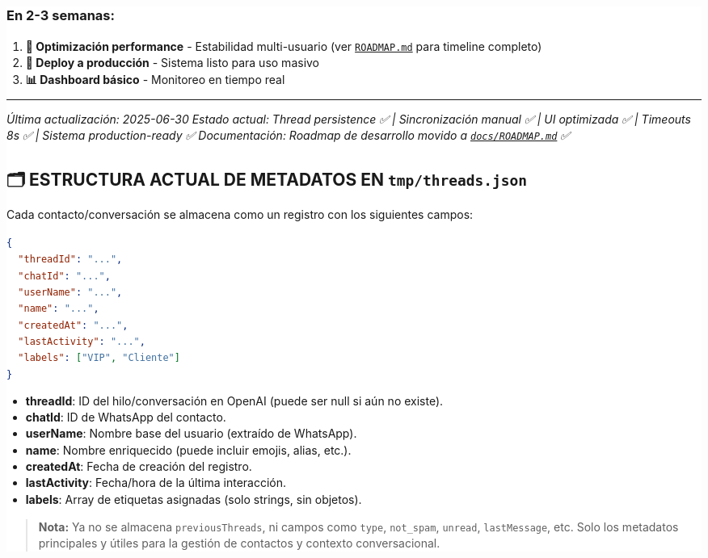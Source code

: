 ### **En 2-3 semanas**:
1. **🚀 Optimización performance** - Estabilidad multi-usuario (ver [`ROADMAP.md`](./ROADMAP.md) para timeline completo)
2. **🚀 Deploy a producción** - Sistema listo para uso masivo
3. **📊 Dashboard básico** - Monitoreo en tiempo real

---

*Última actualización: 2025-06-30*
*Estado actual: Thread persistence ✅ | Sincronización manual ✅ | UI optimizada ✅ | Timeouts 8s ✅ | Sistema production-ready ✅*
*Documentación: Roadmap de desarrollo movido a [`docs/ROADMAP.md`](./ROADMAP.md) ✅*

## 🗂️ ESTRUCTURA ACTUAL DE METADATOS EN `tmp/threads.json`

Cada contacto/conversación se almacena como un registro con los siguientes campos:

```json
{
  "threadId": "...",
  "chatId": "...",
  "userName": "...",
  "name": "...",
  "createdAt": "...",
  "lastActivity": "...",
  "labels": ["VIP", "Cliente"]
}
```

- **threadId**: ID del hilo/conversación en OpenAI (puede ser null si aún no existe).
- **chatId**: ID de WhatsApp del contacto.
- **userName**: Nombre base del usuario (extraído de WhatsApp).
- **name**: Nombre enriquecido (puede incluir emojis, alias, etc.).
- **createdAt**: Fecha de creación del registro.
- **lastActivity**: Fecha/hora de la última interacción.
- **labels**: Array de etiquetas asignadas (solo strings, sin objetos).

> **Nota:** Ya no se almacena `previousThreads`, ni campos como `type`, `not_spam`, `unread`, `lastMessage`, etc. Solo los metadatos principales y útiles para la gestión de contactos y contexto conversacional. 